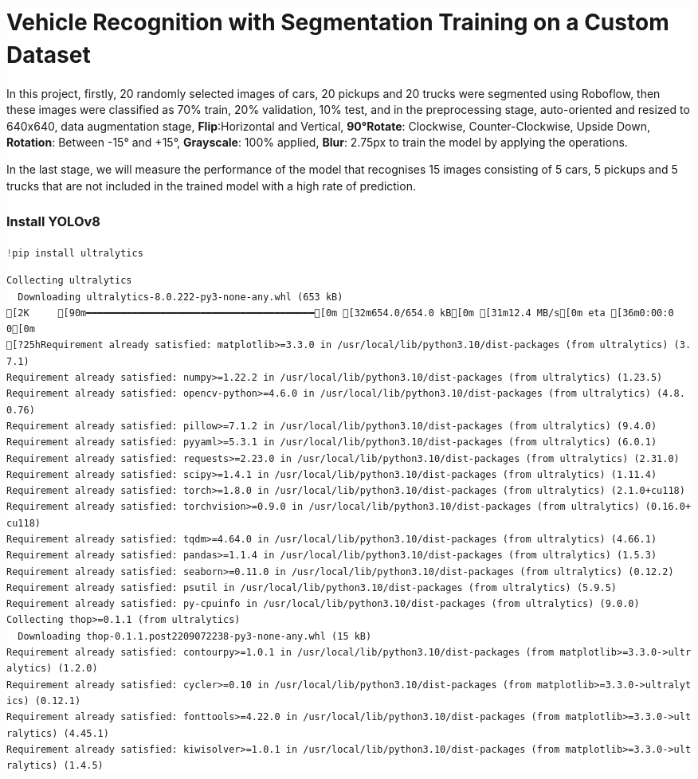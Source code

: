 # Vehicle Recognition with Segmentation Training on a Custom Dataset



In this project, firstly, 20 randomly selected images of cars, 20 pickups and 20 trucks were segmented using Roboflow, then these images were classified as 70% train, 20% validation, 10% test, and in the preprocessing stage, auto-oriented and resized to 640x640, data augmentation stage,
**Flip**:Horizontal and Vertical, **90°Rotate**: Clockwise, Counter-Clockwise, Upside Down, **Rotation**: Between -15° and +15°, **Grayscale**: 100% applied, **Blur**: 2.75px to train the model by applying the operations.

In the last stage, we will measure the performance of the model that recognises 15 images consisting of 5 cars, 5 pickups and 5 trucks that are not included in the trained model with a high rate of prediction.

### Install YOLOv8


```python
!pip install ultralytics
```

    Collecting ultralytics
      Downloading ultralytics-8.0.222-py3-none-any.whl (653 kB)
    [2K     [90m━━━━━━━━━━━━━━━━━━━━━━━━━━━━━━━━━━━━━━━━[0m [32m654.0/654.0 kB[0m [31m12.4 MB/s[0m eta [36m0:00:00[0m
    [?25hRequirement already satisfied: matplotlib>=3.3.0 in /usr/local/lib/python3.10/dist-packages (from ultralytics) (3.7.1)
    Requirement already satisfied: numpy>=1.22.2 in /usr/local/lib/python3.10/dist-packages (from ultralytics) (1.23.5)
    Requirement already satisfied: opencv-python>=4.6.0 in /usr/local/lib/python3.10/dist-packages (from ultralytics) (4.8.0.76)
    Requirement already satisfied: pillow>=7.1.2 in /usr/local/lib/python3.10/dist-packages (from ultralytics) (9.4.0)
    Requirement already satisfied: pyyaml>=5.3.1 in /usr/local/lib/python3.10/dist-packages (from ultralytics) (6.0.1)
    Requirement already satisfied: requests>=2.23.0 in /usr/local/lib/python3.10/dist-packages (from ultralytics) (2.31.0)
    Requirement already satisfied: scipy>=1.4.1 in /usr/local/lib/python3.10/dist-packages (from ultralytics) (1.11.4)
    Requirement already satisfied: torch>=1.8.0 in /usr/local/lib/python3.10/dist-packages (from ultralytics) (2.1.0+cu118)
    Requirement already satisfied: torchvision>=0.9.0 in /usr/local/lib/python3.10/dist-packages (from ultralytics) (0.16.0+cu118)
    Requirement already satisfied: tqdm>=4.64.0 in /usr/local/lib/python3.10/dist-packages (from ultralytics) (4.66.1)
    Requirement already satisfied: pandas>=1.1.4 in /usr/local/lib/python3.10/dist-packages (from ultralytics) (1.5.3)
    Requirement already satisfied: seaborn>=0.11.0 in /usr/local/lib/python3.10/dist-packages (from ultralytics) (0.12.2)
    Requirement already satisfied: psutil in /usr/local/lib/python3.10/dist-packages (from ultralytics) (5.9.5)
    Requirement already satisfied: py-cpuinfo in /usr/local/lib/python3.10/dist-packages (from ultralytics) (9.0.0)
    Collecting thop>=0.1.1 (from ultralytics)
      Downloading thop-0.1.1.post2209072238-py3-none-any.whl (15 kB)
    Requirement already satisfied: contourpy>=1.0.1 in /usr/local/lib/python3.10/dist-packages (from matplotlib>=3.3.0->ultralytics) (1.2.0)
    Requirement already satisfied: cycler>=0.10 in /usr/local/lib/python3.10/dist-packages (from matplotlib>=3.3.0->ultralytics) (0.12.1)
    Requirement already satisfied: fonttools>=4.22.0 in /usr/local/lib/python3.10/dist-packages (from matplotlib>=3.3.0->ultralytics) (4.45.1)
    Requirement already satisfied: kiwisolver>=1.0.1 in /usr/local/lib/python3.10/dist-packages (from matplotlib>=3.3.0->ultralytics) (1.4.5)